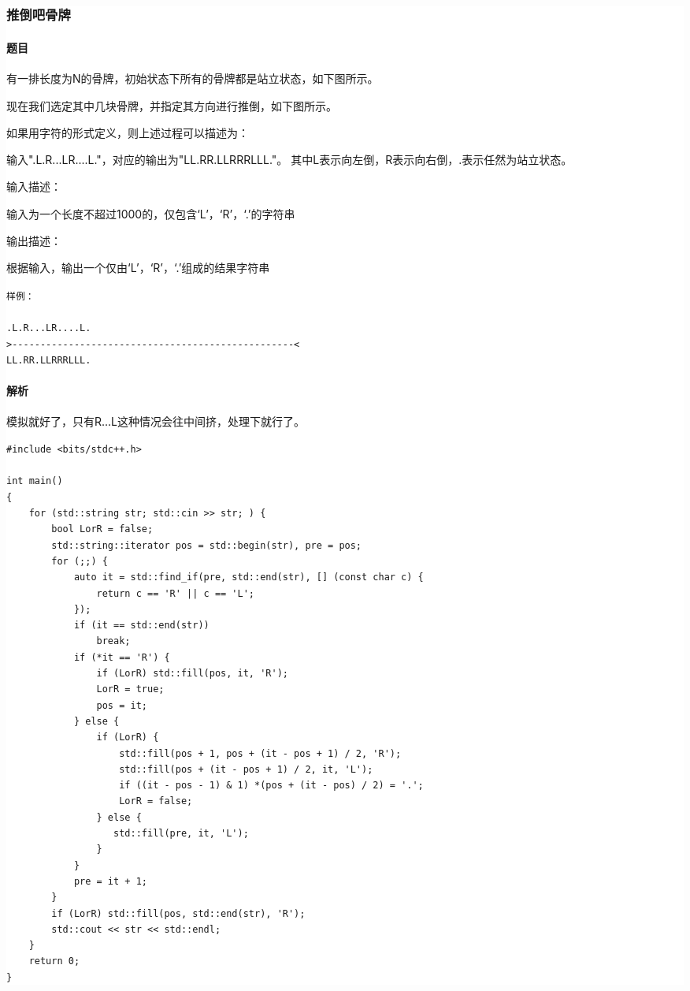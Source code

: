 
### 推倒吧骨牌
#### 题目
有一排长度为N的骨牌，初始状态下所有的骨牌都是站立状态，如下图所示。

现在我们选定其中几块骨牌，并指定其方向进行推倒，如下图所示。

如果用字符的形式定义，则上述过程可以描述为：

输入".L.R...LR....L."，对应的输出为"LL.RR.LLRRRLLL."。
其中L表示向左倒，R表示向右倒，.表示任然为站立状态。

输入描述：

输入为一个长度不超过1000的，仅包含‘L’，‘R’，‘.’的字符串

输出描述：

根据输入，输出一个仅由‘L’，‘R’，‘.’组成的结果字符串

```
样例：

.L.R...LR....L.
>--------------------------------------------------<
LL.RR.LLRRRLLL.
```

#### 解析
模拟就好了，只有R...L这种情况会往中间挤，处理下就行了。
```
#include <bits/stdc++.h>

int main()
{
    for (std::string str; std::cin >> str; ) {
        bool LorR = false;
        std::string::iterator pos = std::begin(str), pre = pos;
        for (;;) {
            auto it = std::find_if(pre, std::end(str), [] (const char c) {
                return c == 'R' || c == 'L';
            });
            if (it == std::end(str))
                break;
            if (*it == 'R') {
                if (LorR) std::fill(pos, it, 'R');
                LorR = true;
                pos = it;
            } else {
                if (LorR) {
                    std::fill(pos + 1, pos + (it - pos + 1) / 2, 'R');
                    std::fill(pos + (it - pos + 1) / 2, it, 'L');
                    if ((it - pos - 1) & 1) *(pos + (it - pos) / 2) = '.';
                    LorR = false;
                } else {
                   std::fill(pre, it, 'L');
                }
            }
            pre = it + 1;
        }
        if (LorR) std::fill(pos, std::end(str), 'R');
        std::cout << str << std::endl;
    }
    return 0;
}
```
